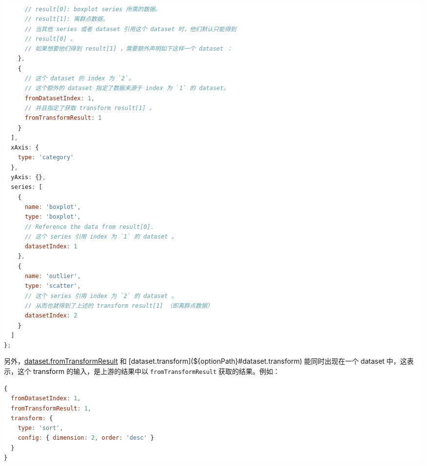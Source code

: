 ```js
      // result[0]: boxplot series 所需的数据。
      // result[1]: 离群点数据。
      // 当其他 series 或者 dataset 引用这个 dataset 时，他们默认只能得到
      // result[0] 。
      // 如果想要他们得到 result[1] ，需要额外声明如下这样一个 dataset ：
    },
    {
      // 这个 dataset 的 index 为 `2`。
      // 这个额外的 dataset 指定了数据来源于 index 为 `1` 的 dataset。
      fromDatasetIndex: 1,
      // 并且指定了获取 transform result[1] 。
      fromTransformResult: 1
    }
  ],
  xAxis: {
    type: 'category'
  },
  yAxis: {},
  series: [
    {
      name: 'boxplot',
      type: 'boxplot',
      // Reference the data from result[0].
      // 这个 series 引用 index 为 `1` 的 dataset 。
      datasetIndex: 1
    },
    {
      name: 'outlier',
      type: 'scatter',
      // 这个 series 引用 index 为 `2` 的 dataset 。
      // 从而也就得到了上述的 transform result[1] （即离群点数据）
      datasetIndex: 2
    }
  ]
};
```

另外，[dataset.fromTransformResult](${optionPath}#dataset.fromTransformResult) 和 [dataset.transform](${optionPath}#dataset.transform) 能同时出现在一个 dataset 中，这表示，这个 transform 的输入，是上游的结果中以 `fromTransformResult` 获取的结果。例如：

```js
{
  fromDatasetIndex: 1,
  fromTransformResult: 1,
  transform: {
    type: 'sort',
    config: { dimension: 2, order: 'desc' }
  }
}
```

